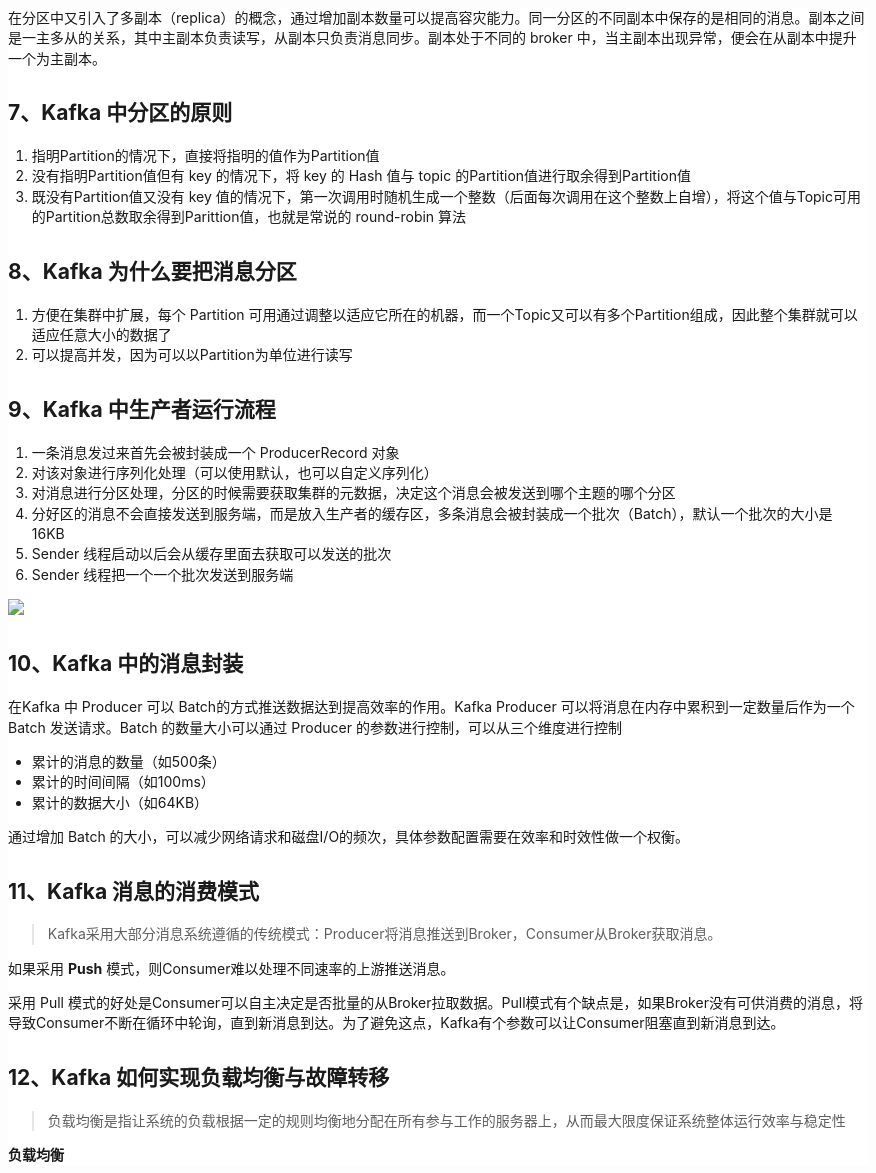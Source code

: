 在分区中又引入了多副本（replica）的概念，通过增加副本数量可以提高容灾能力。同一分区的不同副本中保存的是相同的消息。副本之间是一主多从的关系，其中主副本负责读写，从副本只负责消息同步。副本处于不同的 broker 中，当主副本出现异常，便会在从副本中提升一个为主副本。

## 7、Kafka 中分区的原则

1.  指明Partition的情况下，直接将指明的值作为Partition值
2.  没有指明Partition值但有 key 的情况下，将 key 的 Hash 值与 topic 的Partition值进行取余得到Partition值
3.  既没有Partition值又没有 key 值的情况下，第一次调用时随机生成一个整数（后面每次调用在这个整数上自增），将这个值与Topic可用的Partition总数取余得到Parittion值，也就是常说的 round-robin 算法

## 8、Kafka 为什么要把消息分区

1.  方便在集群中扩展，每个 Partition 可用通过调整以适应它所在的机器，而一个Topic又可以有多个Partition组成，因此整个集群就可以适应任意大小的数据了
2.  可以提高并发，因为可以以Partition为单位进行读写

## 9、Kafka 中生产者运行流程

1.  一条消息发过来首先会被封装成一个 ProducerRecord 对象
2.  对该对象进行序列化处理（可以使用默认，也可以自定义序列化）
3.  对消息进行分区处理，分区的时候需要获取集群的元数据，决定这个消息会被发送到哪个主题的哪个分区
4.  分好区的消息不会直接发送到服务端，而是放入生产者的缓存区，多条消息会被封装成一个批次（Batch），默认一个批次的大小是 16KB
5.  Sender 线程启动以后会从缓存里面去获取可以发送的批次
6.  Sender 线程把一个一个批次发送到服务端

![](https://cdn.tobebetterjavaer.com/tobebetterjavaer/images/nice-article/weixin-baogwdkafkamsgczhs-5ebd5e06-08cb-4c2d-9a84-b1fd15505f0a.jpg)

## 10、Kafka 中的消息封装

在Kafka 中 Producer 可以 Batch的方式推送数据达到提高效率的作用。Kafka Producer 可以将消息在内存中累积到一定数量后作为一个 Batch 发送请求。Batch 的数量大小可以通过 Producer 的参数进行控制，可以从三个维度进行控制

*   累计的消息的数量（如500条）
*   累计的时间间隔（如100ms）
*   累计的数据大小（如64KB）

通过增加 Batch 的大小，可以减少网络请求和磁盘I/O的频次，具体参数配置需要在效率和时效性做一个权衡。

## 11、Kafka 消息的消费模式

> Kafka采用大部分消息系统遵循的传统模式：Producer将消息推送到Broker，Consumer从Broker获取消息。

如果采用 **Push** 模式，则Consumer难以处理不同速率的上游推送消息。

采用 Pull 模式的好处是Consumer可以自主决定是否批量的从Broker拉取数据。Pull模式有个缺点是，如果Broker没有可供消费的消息，将导致Consumer不断在循环中轮询，直到新消息到达。为了避免这点，Kafka有个参数可以让Consumer阻塞直到新消息到达。

## 12、Kafka 如何实现负载均衡与故障转移

> 负载均衡是指让系统的负载根据一定的规则均衡地分配在所有参与工作的服务器上，从而最大限度保证系统整体运行效率与稳定性

**负载均衡**
